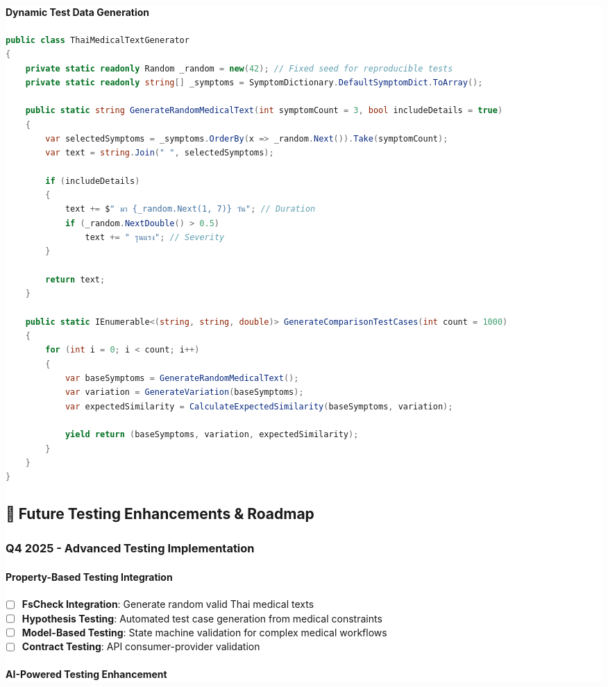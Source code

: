 #### **Dynamic Test Data Generation**

```csharp
public class ThaiMedicalTextGenerator
{
    private static readonly Random _random = new(42); // Fixed seed for reproducible tests
    private static readonly string[] _symptoms = SymptomDictionary.DefaultSymptomDict.ToArray();

    public static string GenerateRandomMedicalText(int symptomCount = 3, bool includeDetails = true)
    {
        var selectedSymptoms = _symptoms.OrderBy(x => _random.Next()).Take(symptomCount);
        var text = string.Join(" ", selectedSymptoms);

        if (includeDetails)
        {
            text += $" มา {_random.Next(1, 7)} วัน"; // Duration
            if (_random.NextDouble() > 0.5)
                text += " รุนแรง"; // Severity
        }

        return text;
    }

    public static IEnumerable<(string, string, double)> GenerateComparisonTestCases(int count = 1000)
    {
        for (int i = 0; i < count; i++)
        {
            var baseSymptoms = GenerateRandomMedicalText();
            var variation = GenerateVariation(baseSymptoms);
            var expectedSimilarity = CalculateExpectedSimilarity(baseSymptoms, variation);

            yield return (baseSymptoms, variation, expectedSimilarity);
        }
    }
}
```

## 🎯 Future Testing Enhancements & Roadmap

### **Q4 2025 - Advanced Testing Implementation**

#### **Property-Based Testing Integration**

- [ ] **FsCheck Integration**: Generate random valid Thai medical texts
- [ ] **Hypothesis Testing**: Automated test case generation from medical constraints
- [ ] **Model-Based Testing**: State machine validation for complex medical workflows
- [ ] **Contract Testing**: API consumer-provider validation

#### **AI-Powered Testing Enhancement**
